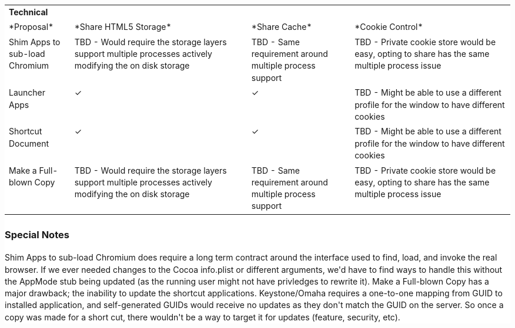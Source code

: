 <table>
<tr>
<td colspan=4><b>Technical</b></td>
</tr>
<tr>
<td>*Proposal*</td>
<td>*Share HTML5 Storage*</td>
<td>*Share Cache*</td>
<td>*Cookie Control*</td>
</tr>
<tr>
<td>Shim Apps to sub-load Chromium</td>
<td>TBD - Would require the storage layers support multiple processes actively modifying the on disk storage</td>
<td>TBD - Same requirement around multiple process support</td>
<td>TBD - Private cookie store would be easy, opting to share has the same multiple process issue</td>
</tr>
<tr>
<td>Launcher Apps</td>
<td>✓</td>
<td>✓</td>
<td>TBD - Might be able to use a different profile for the window to have different cookies</td>
</tr>
<tr>
<td>Shortcut Document</td>
<td>✓</td>
<td>✓</td>
<td>TBD - Might be able to use a different profile for the window to have different cookies</td>
</tr>
<tr>
<td>Make a Full-blown Copy</td>
<td>TBD - Would require the storage layers support multiple processes actively modifying the on disk storage</td>
<td>TBD - Same requirement around multiple process support</td>
<td>TBD - Private cookie store would be easy, opting to share has the same multiple process issue</td>
</tr>
</table>

### Special Notes

Shim Apps to sub-load Chromium does require a long term contract around the
interface used to find, load, and invoke the real browser. If we ever needed
changes to the Cocoa info.plist or different arguments, we'd have to find ways
to handle this without the AppMode stub being updated (as the running user might
not have privledges to rewrite it).
Make a Full-blown Copy has a major drawback; the inability to update the
shortcut applications. Keystone/Omaha requires a one-to-one mapping from GUID to
installed application, and self-generated GUIDs would receive no updates as they
don't match the GUID on the server. So once a copy was made for a short cut,
there wouldn't be a way to target it for updates (feature, security, etc).
